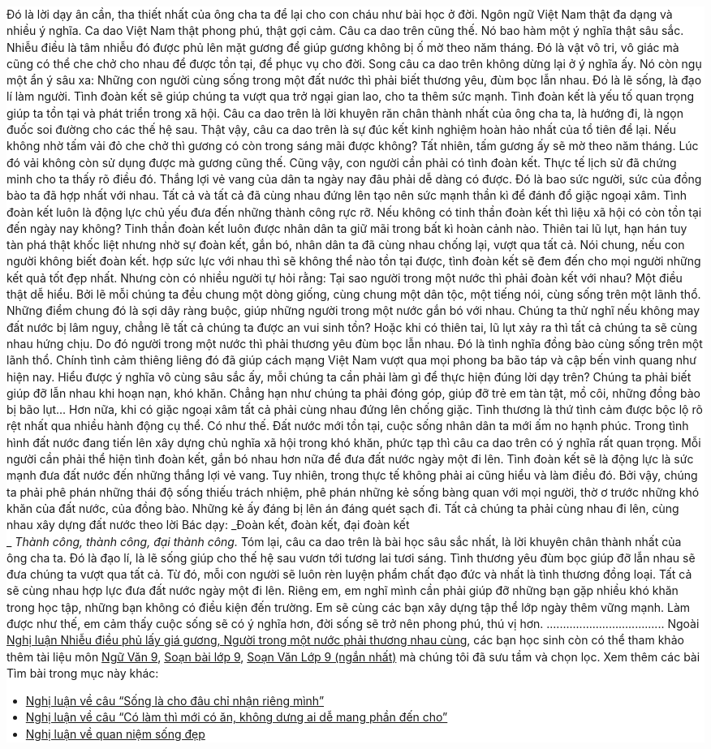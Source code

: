 Đó là lời dạy ân cần, tha thiết nhất của ông cha ta để lại cho con cháu như bài học ở đời. Ngôn ngữ Việt Nam thật đa dạng và nhiều ý nghĩa. Ca dao Việt Nam thật phong phú, thật gợi cảm. Câu ca dao trên cũng thế. Nó bao hàm một ý nghĩa thật sâu sắc. Nhiễu điều là tâm nhiễu đó được phủ lên mặt gương để giúp gương không bị ố mờ theo năm tháng. Đó là vật vô tri, vô giác mà cũng có thể che chở cho nhau để được tồn tại, để phục vụ cho đời. Song câu ca dao trên không dừng lại ở ý nghĩa ấy. Nó còn ngụ một ẩn ý sâu xa: Những con người cùng sống trong một đất nước thì phải biết thương yêu, đùm bọc lẫn nhau. Đó là lẽ sống, là đạo lí làm người. Tình đoàn kết sẽ giúp chúng ta vượt qua trở ngại gian lao, cho ta thêm sức mạnh. Tình đoàn kết là yếu tố quan trọng giúp ta tồn tại và phát triển trong xã hội. Câu ca dao trên là lời khuyên răn chân thành nhất của ông cha ta, là hướng đi, là ngọn đuốc soi đường cho các thế hệ sau.
Thật vậy, câu ca dao trên là sự đúc kết kinh nghiệm hoàn hảo nhất của tổ tiên để lại. Nếu không nhờ tấm vải đỏ che chở thì gương có còn trong sáng mãi được không? Tất nhiên, tấm gương ấy sẽ mờ theo năm tháng. Lúc đó vải không còn sử dụng được mà gương cũng thế. Cũng vậy, con người cần phải có tình đoàn kết. Thực tế lịch sử đã chứng minh cho ta thấy rõ điều đó. Thắng lợi vẻ vang của dân ta ngày nay đâu phải dễ dàng có được. Đó là bao sức người, sức của đồng bào ta đã hợp nhất với nhau. Tất cả và tất cả đã cùng nhau đứng lên tạo nên sức mạnh thần kì để đánh đổ giặc ngoại xâm. Tình đoàn kết luôn là động lực chủ yếu đưa đến những thành công rực rỡ. Nếu không có tinh thần đoàn kết thì liệu xã hội có còn tồn tại đến ngày nay không? Tinh thần đoàn kết luôn được nhân dân ta giữ mãi trong bất kì hoàn cảnh nào. Thiên tai lũ lụt, hạn hán tuy tàn phá thật khốc liệt nhưng nhờ sự đoàn kết, gắn bó, nhân dân ta đã cùng nhau chống lại, vượt qua tất cả. Nói chung, nếu con người không biết đoàn kết. hợp sức lực với nhau thì sẽ không thể nào tồn tại được, tình đoàn kết sẽ đem đến cho mọi người những kết quả tốt đẹp nhất.
Nhưng còn có nhiều người tự hỏi rằng: Tại sao người trong một nước thì phải đoàn kết với nhau? Một điều thật dễ hiểu. Bởi lẽ mỗi chúng ta đều chung một dòng giống, cùng chung một dân tộc, một tiếng nói, cùng sống trên một lãnh thổ. Những điểm chung đó là sợi dây ràng buộc, giúp những người trong một nước gắn bó với nhau. Chúng ta thử nghĩ nếu không may đất nước bị lâm nguy, chẳng lẽ tất cả chúng ta được an vui sinh tồn? Hoặc khi có thiên tai, lũ lụt xảy ra thì tất cả chúng ta sẽ cùng nhau hứng chịu. Do đó người trong một nước thì phải thương yêu đùm bọc lẫn nhau. Đó là tình nghĩa đồng bào cùng sống trên một lãnh thổ. Chính tình cảm thiêng liêng đó đã giúp cách mạng Việt Nam vượt qua mọi phong ba bão táp và cập bến vinh quang như hiện nay.
Hiểu được ý nghĩa vô cùng sâu sắc ấy, mỗi chúng ta cần phải làm gì để thực hiện đúng lời dạy trên? Chúng ta phải biết giúp đỡ lẫn nhau khi hoạn nạn, khó khăn. Chẳng hạn như chúng ta phải đóng góp, giúp đỡ trẻ em tàn tật, mồ côi, những đồng bào bị bão lụt... Hơn nữa, khi có giặc ngoại xâm tất cả phải cùng nhau đứng lên chống giặc. Tình thương là thứ tình cảm được bộc lộ rõ rệt nhất qua nhiều hành động cụ thể. Có như thế. Đất nước mới tồn tại, cuộc sống nhân dân ta mới ấm no hạnh phúc.
Trong tình hình đất nước đang tiến lên xây dựng chủ nghĩa xã hội trong khó khăn, phức tạp thì câu ca dao trên có ý nghĩa rất quan trọng. Mỗi người cần phải thể hiện tình đoàn kết, gắn bó nhau hơn nữa để đưa đất nước ngày một đi lên. Tình đoàn kết sẽ là động lực là sức mạnh đưa đất nước đến những thắng lợi vẻ vang.
Tuy nhiên, trong thực tế không phải ai cũng hiểu và làm điều đó. Bởi vậy, chúng ta phải phê phán những thái độ sống thiếu trách nhiệm, phê phán những kẻ sống bàng quan với mọi người, thờ ơ trước những khó khăn của đất nước, của đồng bào. Những kẻ ấy đáng bị lên án đáng quét sạch đi. Tất cả chúng ta phải cùng nhau đi lên, cùng nhau xây dựng đất nước theo lời Bác dạy:
_Đoàn kết, đoàn kết, đại đoàn kết  
_ _Thành công, thành công, đại thành công._
Tóm lại, câu ca dao trên là bài học sâu sắc nhất, là lời khuyên chân thành nhất của ông cha ta. Đó là đạo lí, là lẽ sống giúp cho thế hệ sau vươn tới tương lai tươi sáng. Tình thương yêu đùm bọc giúp đỡ lẫn nhau sẽ đưa chúng ta vượt qua tất cả. Từ đó, mỗi con người sẽ luôn rèn luyện phẩm chất đạo đức và nhất là tình thương đồng loại. Tất cả sẽ cùng nhau hợp lực đưa đất nước ngày một đi lên. Riêng em, em nghĩ mình cần phải giúp đỡ những bạn gặp nhiều khó khăn trong học tập, những bạn không có điều kiện đến trường. Em sẽ cùng các bạn xây dựng tập thể lớp ngày thêm vững mạnh. Làm được như thế, em cảm thấy cuộc sống sẽ có ý nghĩa hơn, đời sống sẽ trở nên phong phú, thú vị hơn.
....................................
Ngoài [Nghị luận Nhiễu điều phủ lấy giá gương, Người trong một nước phải thương nhau cùng](<https://vndoc.com/nghi-luan-nhieu-dieu-phu-lay-gia-guong-nguoi-trong-mot-nuoc-phai-thuong-nhau-cung-167577>), các bạn học sinh còn có thể tham khảo thêm tài liệu môn [Ngữ Văn 9](<https://vndoc.com/ngu-van-lop8>), [Soạn bài lớp 9](<https://vndoc.com/soan-bai-lop9>), [Soạn Văn Lớp 9 \(ngắn nhất\)](<https://vndoc.com/soan-van-lop9>) mà chúng tôi đã sưu tầm và chọn lọc.
Xem thêm các bài Tìm bài trong mục này khác:
  * [Nghị luận về câu “Sống là cho đâu chỉ nhận riêng mình”](</nghi-luan-ve-cau-noi-song-la-cho-dau-chi-nhan-rieng-minh-163765>)
  * [Nghị luận về câu “Có làm thì mới có ăn, không dưng ai dễ mang phần đến cho”](</binh-luan-cau-tuc-ngu-co-lam-thi-moi-co-an-khong-dung-ai-de-mang-phan-den-cho-157690>)
  * [Nghị luận về quan niệm sống đẹp](</neu-suy-nghi-cua-em-ve-quan-niem-song-dep-156051>)
